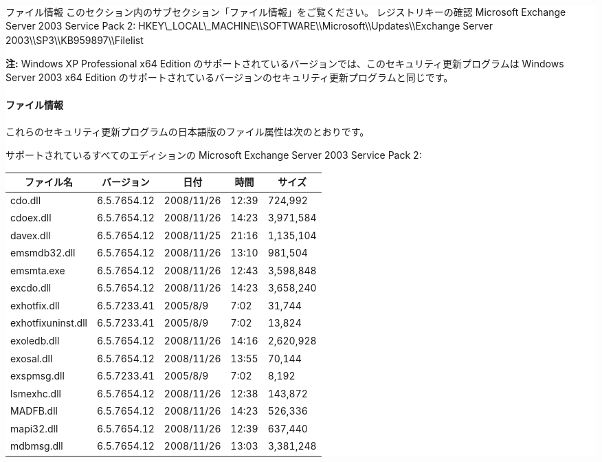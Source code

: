 </tr>
<tr>
<th colspan="2">
ファイル情報
</th>
</tr>
<tr class="alternateRow">
<td style="border:1px solid black;">
</td>
<td style="border:1px solid black;">
このセクション内のサブセクション「ファイル情報」をご覧ください。
</td>
</tr>
<tr>
<th colspan="2">
レジストリキーの確認
</th>
</tr>
<tr>
<td style="border:1px solid black;">
</td>
<td style="border:1px solid black;">
Microsoft Exchange Server 2003 Service Pack 2:  
HKEY\_LOCAL\_MACHINE\\SOFTWARE\\Microsoft\\Updates\\Exchange Server 2003\\SP3\\KB959897\\Filelist
</td>
</tr>
</table>
 
**注:** Windows XP Professional x64 Edition のサポートされているバージョンでは、このセキュリティ更新プログラムは Windows Server 2003 x64 Edition のサポートされているバージョンのセキュリティ更新プログラムと同じです。

#### ファイル情報

これらのセキュリティ更新プログラムの日本語版のファイル属性は次のとおりです。

サポートされているすべてのエディションの Microsoft Exchange Server 2003 Service Pack 2:

| ファイル名         | バージョン  | 日付       | 時間  | サイズ    |
|--------------------|-------------|------------|-------|-----------|
| cdo.dll            | 6.5.7654.12 | 2008/11/26 | 12:39 | 724,992   |
| cdoex.dll          | 6.5.7654.12 | 2008/11/26 | 14:23 | 3,971,584 |
| davex.dll          | 6.5.7654.12 | 2008/11/25 | 21:16 | 1,135,104 |
| emsmdb32.dll       | 6.5.7654.12 | 2008/11/26 | 13:10 | 981,504   |
| emsmta.exe         | 6.5.7654.12 | 2008/11/26 | 12:43 | 3,598,848 |
| excdo.dll          | 6.5.7654.12 | 2008/11/26 | 14:23 | 3,658,240 |
| exhotfix.dll       | 6.5.7233.41 | 2005/8/9   | 7:02  | 31,744    |
| exhotfixuninst.dll | 6.5.7233.41 | 2005/8/9   | 7:02  | 13,824    |
| exoledb.dll        | 6.5.7654.12 | 2008/11/26 | 14:16 | 2,620,928 |
| exosal.dll         | 6.5.7654.12 | 2008/11/26 | 13:55 | 70,144    |
| exspmsg.dll        | 6.5.7233.41 | 2005/8/9   | 7:02  | 8,192     |
| lsmexhc.dll        | 6.5.7654.12 | 2008/11/26 | 12:38 | 143,872   |
| MADFB.dll          | 6.5.7654.12 | 2008/11/26 | 14:23 | 526,336   |
| mapi32.dll         | 6.5.7654.12 | 2008/11/26 | 12:39 | 637,440   |
| mdbmsg.dll         | 6.5.7654.12 | 2008/11/26 | 13:03 | 3,381,248 |